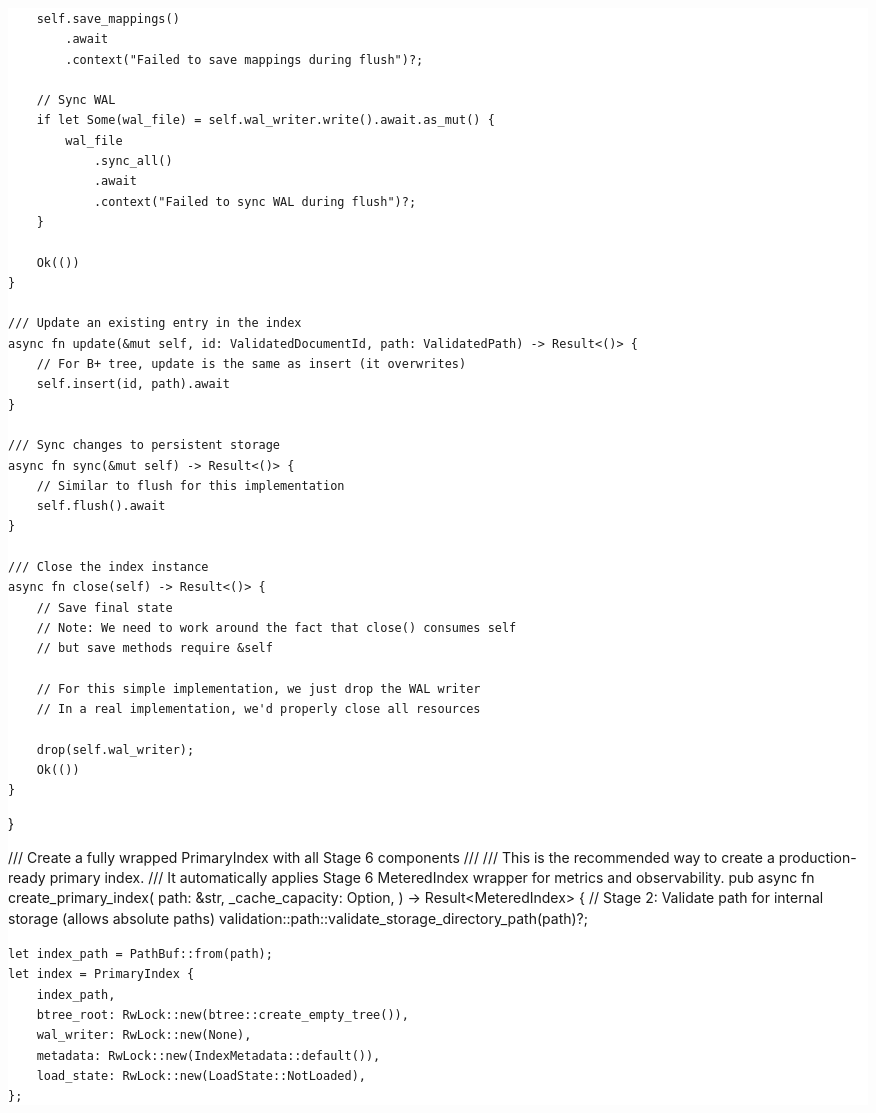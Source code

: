         self.save_mappings()
            .await
            .context("Failed to save mappings during flush")?;

        // Sync WAL
        if let Some(wal_file) = self.wal_writer.write().await.as_mut() {
            wal_file
                .sync_all()
                .await
                .context("Failed to sync WAL during flush")?;
        }

        Ok(())
    }

    /// Update an existing entry in the index
    async fn update(&mut self, id: ValidatedDocumentId, path: ValidatedPath) -> Result<()> {
        // For B+ tree, update is the same as insert (it overwrites)
        self.insert(id, path).await
    }

    /// Sync changes to persistent storage
    async fn sync(&mut self) -> Result<()> {
        // Similar to flush for this implementation
        self.flush().await
    }

    /// Close the index instance
    async fn close(self) -> Result<()> {
        // Save final state
        // Note: We need to work around the fact that close() consumes self
        // but save methods require &self

        // For this simple implementation, we just drop the WAL writer
        // In a real implementation, we'd properly close all resources

        drop(self.wal_writer);
        Ok(())
    }
}

/// Create a fully wrapped PrimaryIndex with all Stage 6 components
///
/// This is the recommended way to create a production-ready primary index.
/// It automatically applies Stage 6 MeteredIndex wrapper for metrics and observability.
pub async fn create_primary_index(
    path: &str,
    _cache_capacity: Option<usize>,
) -> Result<MeteredIndex<PrimaryIndex>> {
    // Stage 2: Validate path for internal storage (allows absolute paths)
    validation::path::validate_storage_directory_path(path)?;

    let index_path = PathBuf::from(path);
    let index = PrimaryIndex {
        index_path,
        btree_root: RwLock::new(btree::create_empty_tree()),
        wal_writer: RwLock::new(None),
        metadata: RwLock::new(IndexMetadata::default()),
        load_state: RwLock::new(LoadState::NotLoaded),
    };
